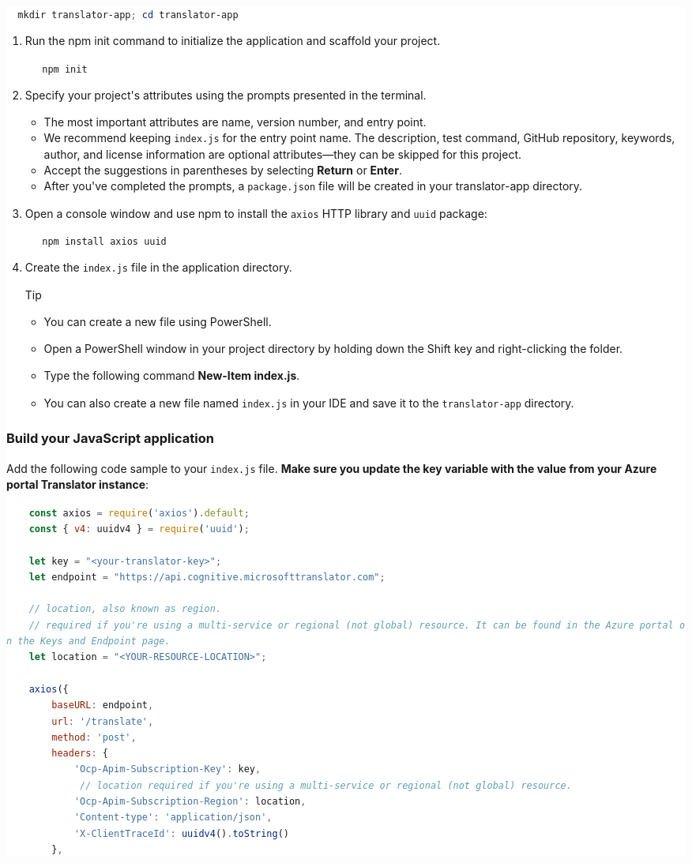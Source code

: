    ```powershell
     mkdir translator-app; cd translator-app
   ```

1. Run the npm init command to initialize the application and scaffold your project.

    ```console
       npm init
    ```

1. Specify your project's attributes using the prompts presented in the terminal.

    * The most important attributes are name, version number, and entry point.
    * We recommend keeping `index.js` for the entry point name. The description, test command, GitHub repository, keywords, author, and license information are optional attributes—they can be skipped for this project.
    * Accept the suggestions in parentheses by selecting **Return** or **Enter**.
    * After you've completed the prompts, a `package.json` file will be created in your translator-app directory.

1. Open a console window and use npm to install the `axios` HTTP library and `uuid` package:

    ```console
       npm install axios uuid
    ```

1. Create the `index.js` file in the application directory.

     > [!TIP]
    >
    > * You can create a new file using PowerShell.
    > * Open a PowerShell window in your project directory by holding down the Shift key and right-clicking the folder.
    > * Type the following command **New-Item index.js**.
    >
    > * You can also create a new file named `index.js` in your IDE and save it to the `translator-app` directory.




### Build your JavaScript application

Add the following code sample to your `index.js` file. **Make sure you update the key variable with the value from your Azure portal Translator instance**:

```javascript
    const axios = require('axios').default;
    const { v4: uuidv4 } = require('uuid');

    let key = "<your-translator-key>";
    let endpoint = "https://api.cognitive.microsofttranslator.com";

    // location, also known as region.
    // required if you're using a multi-service or regional (not global) resource. It can be found in the Azure portal on the Keys and Endpoint page.
    let location = "<YOUR-RESOURCE-LOCATION>";

    axios({
        baseURL: endpoint,
        url: '/translate',
        method: 'post',
        headers: {
            'Ocp-Apim-Subscription-Key': key,
             // location required if you're using a multi-service or regional (not global) resource.
            'Ocp-Apim-Subscription-Region': location,
            'Content-type': 'application/json',
            'X-ClientTraceId': uuidv4().toString()
        },
```